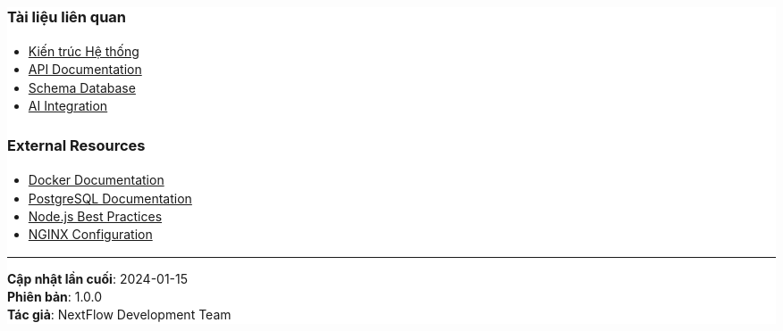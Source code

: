 ### Tài liệu liên quan
- [Kiến trúc Hệ thống](../02-kien-truc/kien-truc-tong-the.md)
- [API Documentation](../06-api/tong-quan-api.md)
- [Schema Database](../05-schema/tong-quan-schema.md)
- [AI Integration](../04-ai-integration/tong-quan-ai.md)

### External Resources
- [Docker Documentation](https://docs.docker.com/)
- [PostgreSQL Documentation](https://www.postgresql.org/docs/)
- [Node.js Best Practices](https://nodejs.org/en/docs/guides/)
- [NGINX Configuration](https://nginx.org/en/docs/)

---

**Cập nhật lần cuối**: 2024-01-15  
**Phiên bản**: 1.0.0  
**Tác giả**: NextFlow Development Team
